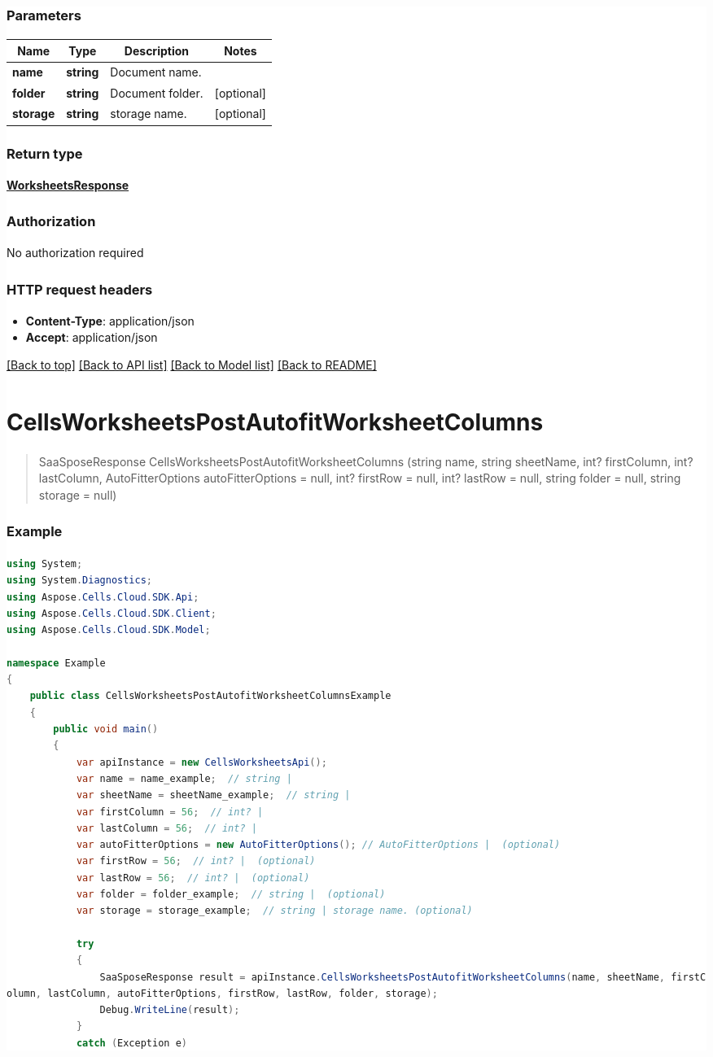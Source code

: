### Parameters

Name | Type | Description  | Notes
------------- | ------------- | ------------- | -------------
 **name** | **string**| Document name. | 
 **folder** | **string**| Document folder. | [optional] 
 **storage** | **string**| storage name. | [optional] 

### Return type

[**WorksheetsResponse**](WorksheetsResponse.md)

### Authorization

No authorization required

### HTTP request headers

 - **Content-Type**: application/json
 - **Accept**: application/json

[[Back to top]](#) [[Back to API list]](../README.md#documentation-for-api-endpoints) [[Back to Model list]](../README.md#documentation-for-models) [[Back to README]](../README.md)

<a name="cellsworksheetspostautofitworksheetcolumns"></a>
# **CellsWorksheetsPostAutofitWorksheetColumns**
> SaaSposeResponse CellsWorksheetsPostAutofitWorksheetColumns (string name, string sheetName, int? firstColumn, int? lastColumn, AutoFitterOptions autoFitterOptions = null, int? firstRow = null, int? lastRow = null, string folder = null, string storage = null)



### Example
```csharp
using System;
using System.Diagnostics;
using Aspose.Cells.Cloud.SDK.Api;
using Aspose.Cells.Cloud.SDK.Client;
using Aspose.Cells.Cloud.SDK.Model;

namespace Example
{
    public class CellsWorksheetsPostAutofitWorksheetColumnsExample
    {
        public void main()
        {
            var apiInstance = new CellsWorksheetsApi();
            var name = name_example;  // string | 
            var sheetName = sheetName_example;  // string | 
            var firstColumn = 56;  // int? | 
            var lastColumn = 56;  // int? | 
            var autoFitterOptions = new AutoFitterOptions(); // AutoFitterOptions |  (optional) 
            var firstRow = 56;  // int? |  (optional) 
            var lastRow = 56;  // int? |  (optional) 
            var folder = folder_example;  // string |  (optional) 
            var storage = storage_example;  // string | storage name. (optional) 

            try
            {
                SaaSposeResponse result = apiInstance.CellsWorksheetsPostAutofitWorksheetColumns(name, sheetName, firstColumn, lastColumn, autoFitterOptions, firstRow, lastRow, folder, storage);
                Debug.WriteLine(result);
            }
            catch (Exception e)
```